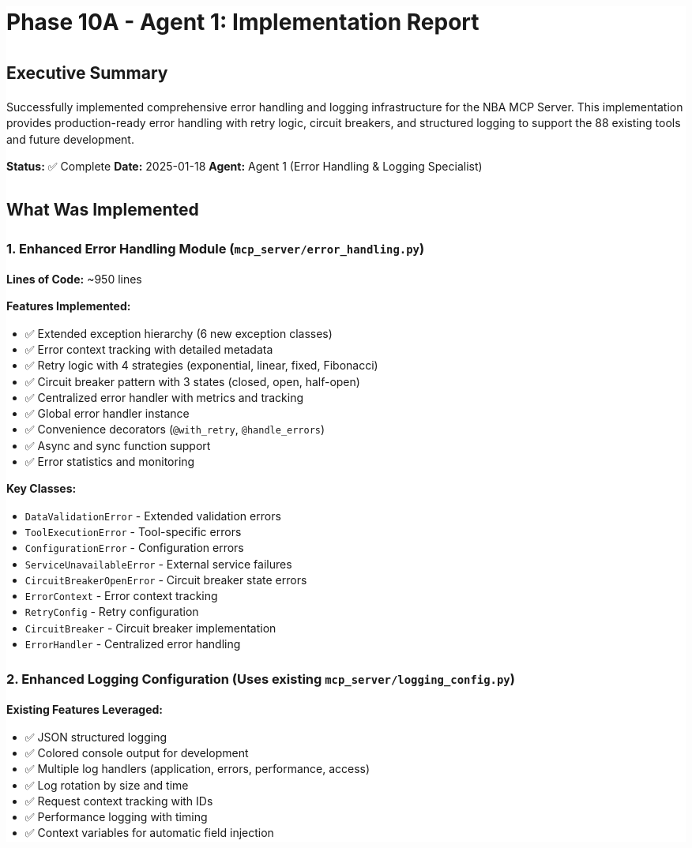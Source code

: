 # Phase 10A - Agent 1: Implementation Report

## Executive Summary

Successfully implemented comprehensive error handling and logging infrastructure for the NBA MCP Server. This implementation provides production-ready error handling with retry logic, circuit breakers, and structured logging to support the 88 existing tools and future development.

**Status:** ✅ Complete
**Date:** 2025-01-18
**Agent:** Agent 1 (Error Handling & Logging Specialist)

## What Was Implemented

### 1. Enhanced Error Handling Module (`mcp_server/error_handling.py`)

**Lines of Code:** ~950 lines

**Features Implemented:**
- ✅ Extended exception hierarchy (6 new exception classes)
- ✅ Error context tracking with detailed metadata
- ✅ Retry logic with 4 strategies (exponential, linear, fixed, Fibonacci)
- ✅ Circuit breaker pattern with 3 states (closed, open, half-open)
- ✅ Centralized error handler with metrics and tracking
- ✅ Global error handler instance
- ✅ Convenience decorators (`@with_retry`, `@handle_errors`)
- ✅ Async and sync function support
- ✅ Error statistics and monitoring

**Key Classes:**
- `DataValidationError` - Extended validation errors
- `ToolExecutionError` - Tool-specific errors
- `ConfigurationError` - Configuration errors
- `ServiceUnavailableError` - External service failures
- `CircuitBreakerOpenError` - Circuit breaker state errors
- `ErrorContext` - Error context tracking
- `RetryConfig` - Retry configuration
- `CircuitBreaker` - Circuit breaker implementation
- `ErrorHandler` - Centralized error handling

### 2. Enhanced Logging Configuration (Uses existing `mcp_server/logging_config.py`)

**Existing Features Leveraged:**
- ✅ JSON structured logging
- ✅ Colored console output for development
- ✅ Multiple log handlers (application, errors, performance, access)
- ✅ Log rotation by size and time
- ✅ Request context tracking with IDs
- ✅ Performance logging with timing
- ✅ Context variables for automatic field injection
